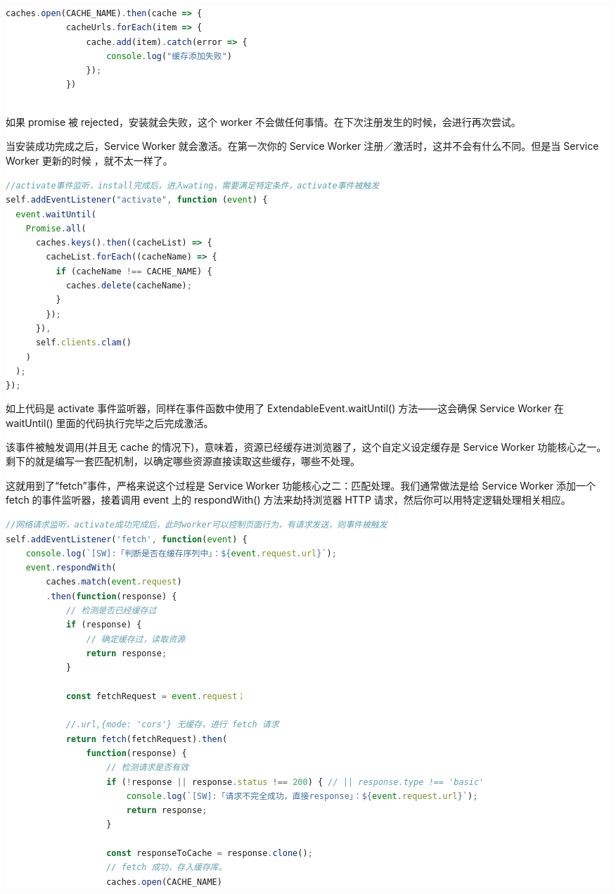 ```javascript
caches.open(CACHE_NAME).then(cache => {
            cacheUrls.forEach(item => {
                cache.add(item).catch(error => {
                    console.log("缓存添加失败")
                });
            })
```

<br />如果 promise 被 rejected，安装就会失败，这个 worker 不会做任何事情。在下次注册发生的时候，会进行再次尝试。

当安装成功完成之后，Service Worker 就会激活。在第一次你的 Service Worker 注册／激活时，这并不会有什么不同。但是当 Service Worker 更新的时候 ，就不太一样了。

```javascript
//activate事件监听，install完成后，进入wating，需要满足特定条件，activate事件被触发
self.addEventListener("activate", function (event) {
  event.waitUntil(
    Promise.all(
      caches.keys().then((cacheList) => {
        cacheList.forEach((cacheName) => {
          if (cacheName !== CACHE_NAME) {
            caches.delete(cacheName);
          }
        });
      }),
      self.clients.clam()
    )
  );
});
```

如上代码是 activate 事件监听器，同样在事件函数中使用了 ExtendableEvent.waitUntil() 方法——这会确保 Service Worker 在 waitUntil() 里面的代码执行完毕之后完成激活。

该事件被触发调用(并且无 cache 的情况下)，意味着，资源已经缓存进浏览器了，这个自定义设定缓存是 Service Worker 功能核心之一。剩下的就是编写一套匹配机制，以确定哪些资源直接读取这些缓存，哪些不处理。

这就用到了“fetch”事件，严格来说这个过程是 Service Worker 功能核心之二：匹配处理。我们通常做法是给 Service Worker 添加一个 fetch 的事件监听器，接着调用 event 上的 respondWith() 方法来劫持浏览器 HTTP 请求，然后你可以用特定逻辑处理相关相应。

```javascript
//网络请求监听，activate成功完成后，此时worker可以控制页面行为，有请求发送，则事件被触发
self.addEventListener('fetch', function(event) {
    console.log(`[SW]:「判断是否在缓存序列中」：${event.request.url}`);
    event.respondWith(
        caches.match(event.request)
        .then(function(response) {
            // 检测是否已经缓存过
            if (response) {
                // 确定缓存过，读取资源
                return response;
            }

            const fetchRequest = event.request；

            //.url,{mode: 'cors'} 无缓存，进行 fetch 请求
            return fetch(fetchRequest).then(
                function(response) {
                    // 检测请求是否有效
                    if (!response || response.status !== 200) { // || response.type !== 'basic'
                        console.log(`[SW]:「请求不完全成功，直接response」：${event.request.url}`);
                        return response;
                    }

                    const responseToCache = response.clone();
                    // fetch 成功，存入缓存库。
                    caches.open(CACHE_NAME)
```